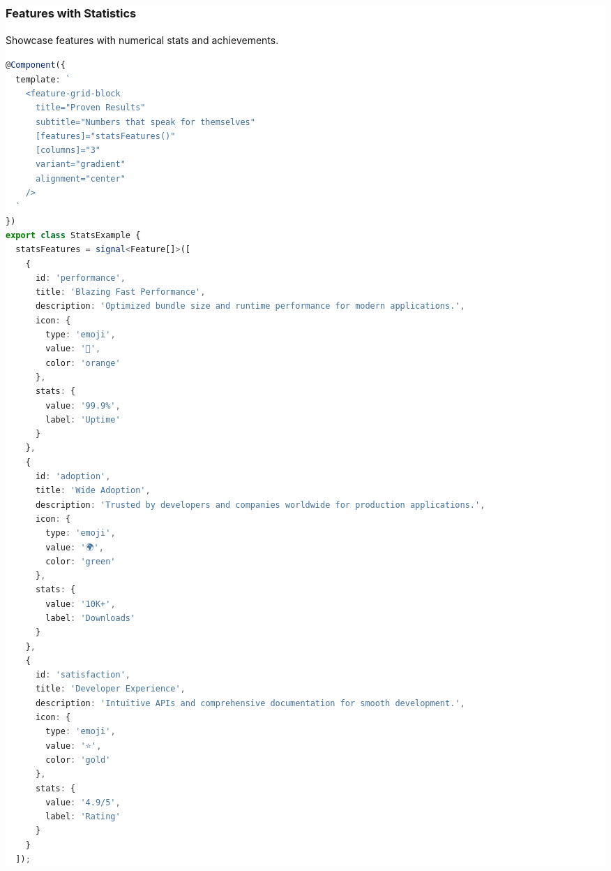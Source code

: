 ```typescript
```

### Features with Statistics

Showcase features with numerical stats and achievements.

```typescript
@Component({
  template: `
    <feature-grid-block
      title="Proven Results"
      subtitle="Numbers that speak for themselves"
      [features]="statsFeatures()"
      [columns]="3"
      variant="gradient"
      alignment="center"
    />
  `
})
export class StatsExample {
  statsFeatures = signal<Feature[]>([
    {
      id: 'performance',
      title: 'Blazing Fast Performance',
      description: 'Optimized bundle size and runtime performance for modern applications.',
      icon: {
        type: 'emoji',
        value: '🚀',
        color: 'orange'
      },
      stats: {
        value: '99.9%',
        label: 'Uptime'
      }
    },
    {
      id: 'adoption',
      title: 'Wide Adoption',
      description: 'Trusted by developers and companies worldwide for production applications.',
      icon: {
        type: 'emoji',
        value: '🌍',
        color: 'green'
      },
      stats: {
        value: '10K+',
        label: 'Downloads'
      }
    },
    {
      id: 'satisfaction',
      title: 'Developer Experience',
      description: 'Intuitive APIs and comprehensive documentation for smooth development.',
      icon: {
        type: 'emoji',
        value: '⭐',
        color: 'gold'
      },
      stats: {
        value: '4.9/5',
        label: 'Rating'
      }
    }
  ]);
```